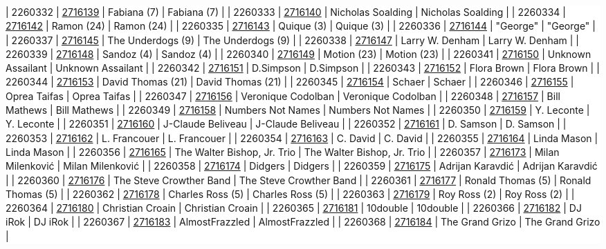 | 2260332 | [2716139](https://www.discogs.com/artist/2716139) | Fabiana (7) | Fabiana (7) |
| 2260333 | [2716140](https://www.discogs.com/artist/2716140) | Nicholas Soalding | Nicholas Soalding |
| 2260334 | [2716142](https://www.discogs.com/artist/2716142) | Ramon (24) | Ramon (24) |
| 2260335 | [2716143](https://www.discogs.com/artist/2716143) | Quique (3) | Quique (3) |
| 2260336 | [2716144](https://www.discogs.com/artist/2716144) | "George" | "George" |
| 2260337 | [2716145](https://www.discogs.com/artist/2716145) | The Underdogs (9) | The Underdogs (9) |
| 2260338 | [2716147](https://www.discogs.com/artist/2716147) | Larry W. Denham | Larry W. Denham |
| 2260339 | [2716148](https://www.discogs.com/artist/2716148) | Sandoz (4) | Sandoz (4) |
| 2260340 | [2716149](https://www.discogs.com/artist/2716149) | Motion (23) | Motion (23) |
| 2260341 | [2716150](https://www.discogs.com/artist/2716150) | Unknown Assailant | Unknown Assailant |
| 2260342 | [2716151](https://www.discogs.com/artist/2716151) | D.Simpson | D.Simpson |
| 2260343 | [2716152](https://www.discogs.com/artist/2716152) | Flora Brown | Flora Brown |
| 2260344 | [2716153](https://www.discogs.com/artist/2716153) | David Thomas (21) | David Thomas (21) |
| 2260345 | [2716154](https://www.discogs.com/artist/2716154) | Schaer | Schaer |
| 2260346 | [2716155](https://www.discogs.com/artist/2716155) | Oprea Taifas | Oprea Taifas |
| 2260347 | [2716156](https://www.discogs.com/artist/2716156) | Veronique Codolban | Veronique Codolban |
| 2260348 | [2716157](https://www.discogs.com/artist/2716157) | Bill Mathews | Bill Mathews |
| 2260349 | [2716158](https://www.discogs.com/artist/2716158) | Numbers Not Names | Numbers Not Names |
| 2260350 | [2716159](https://www.discogs.com/artist/2716159) | Y. Leconte | Y. Leconte |
| 2260351 | [2716160](https://www.discogs.com/artist/2716160) | J-Claude Beliveau | J-Claude Beliveau |
| 2260352 | [2716161](https://www.discogs.com/artist/2716161) | D. Samson | D. Samson |
| 2260353 | [2716162](https://www.discogs.com/artist/2716162) | L. Francouer | L. Francouer |
| 2260354 | [2716163](https://www.discogs.com/artist/2716163) | C. David | C. David |
| 2260355 | [2716164](https://www.discogs.com/artist/2716164) | Linda Mason | Linda Mason |
| 2260356 | [2716165](https://www.discogs.com/artist/2716165) | The Walter Bishop, Jr. Trio | The Walter Bishop, Jr. Trio |
| 2260357 | [2716173](https://www.discogs.com/artist/2716173) | Milan Milenković | Milan Milenković |
| 2260358 | [2716174](https://www.discogs.com/artist/2716174) | Didgers | Didgers |
| 2260359 | [2716175](https://www.discogs.com/artist/2716175) | Adrijan Karavdić | Adrijan Karavdić |
| 2260360 | [2716176](https://www.discogs.com/artist/2716176) | The Steve Crowther Band | The Steve Crowther Band |
| 2260361 | [2716177](https://www.discogs.com/artist/2716177) | Ronald Thomas (5) | Ronald Thomas (5) |
| 2260362 | [2716178](https://www.discogs.com/artist/2716178) | Charles Ross (5) | Charles Ross (5) |
| 2260363 | [2716179](https://www.discogs.com/artist/2716179) | Roy Ross (2) | Roy Ross (2) |
| 2260364 | [2716180](https://www.discogs.com/artist/2716180) | Christian Croain | Christian Croain |
| 2260365 | [2716181](https://www.discogs.com/artist/2716181) | 10double | 10double |
| 2260366 | [2716182](https://www.discogs.com/artist/2716182) | DJ iRok | DJ iRok |
| 2260367 | [2716183](https://www.discogs.com/artist/2716183) | AlmostFrazzled | AlmostFrazzled |
| 2260368 | [2716184](https://www.discogs.com/artist/2716184) | The Grand Grizo | The Grand Grizo |